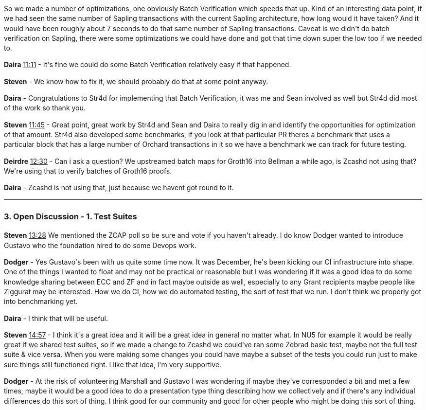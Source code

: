  So we made a number of optimizations, one obviously Batch Verification which speeds that up. Kind of an interesting data point, if we had seen the same number of Sapling transactions with the current Sapling architecture, how long would it have taken? And it would have been roughly about 7 seconds to do that same number of Sapling transactions. Caveat is we didn't do batch verification on Sapling, there were some optimizations we could have done and got that time down super the low too if we needed to. 

 **Daira** [11:11](https://youtu.be/Lqo65dXDC3g?t=671) - It's fine we could do some Batch Verification relatively easy if that happened. 

 **Steven** -  We know how to fix it, we should probably do that at some point anyway. 

 **Daira** - Congratulations to Str4d for implementing that Batch Verification, it was me and Sean involved as well but Str4d did most of the work so thank you. 

 **Steven** [11:45](https://youtu.be/Lqo65dXDC3g?t=704) - Great point, great work by Str4d and Sean and Daira to really dig in and identify the opportunities for optimization of that amount. Str4d also developed some benchmarks, if you look at that particular PR theres a benchmark that uses a particular block that has a large number of Orchard transactions in it so we have a benchmark we can track for future testing.  


 **Deirdre** [12:30](https://youtu.be/Lqo65dXDC3g?t=749) - Can i ask a question? We upstreamed batch maps for Groth16 into Bellman a while ago, is Zcashd not using that? We're using that to verify batches of Groth16 proofs. 

 **Daira** - Zcashd is not using that, just because we havent got round to it. 


___

### 3. Open Discussion - 1. Test Suites

**Steven** [13:28](https://youtu.be/Lqo65dXDC3g?t=807) We mentioned the ZCAP poll so be sure and vote if you haven't already. I do know Dodger wanted to introduce Gustavo who the foundation hired to do some Devops work. 

**Dodger** - Yes Gustavo's been with us quite some time now. It was December, he's been kicking our CI infrastructure into shape. One of the things I wanted to float and may not be practical or reasonable but I was wondering if it was a good idea to do some knowledge sharing between ECC and ZF and in fact maybe outside as well, especially to any Grant recipients maybe people like Ziggurat may be interested. How we do CI, how we do automated testing, the sort of test that we run. I don't think we properly got into benchmarking yet. 

**Daira** - I think that will be useful.

**Steven** [14:57](https://youtu.be/Lqo65dXDC3g?t=897) - I think it's a great idea and it will be a great idea in general no matter what. In NU5 for example it would be really great if we shared test suites, so if we made a change to Zcashd we could've ran some Zebrad basic test, maybe not the full test suite & vice versa. When you were making some changes you could have maybe a subset of the tests you could run just to make sure things still functioned right. I like that idea, i'm very supportive. 

**Dodger** - At the risk of volunteering Marshall and Gustavo I was wondering if maybe they've corresponded a bit and met a few times, maybe it would be a good idea to do a presentation type thing describing how we collectively and if there's any individual differences do this sort of thing. I think good for our community and good for other people who might be doing this sort of thing. 
